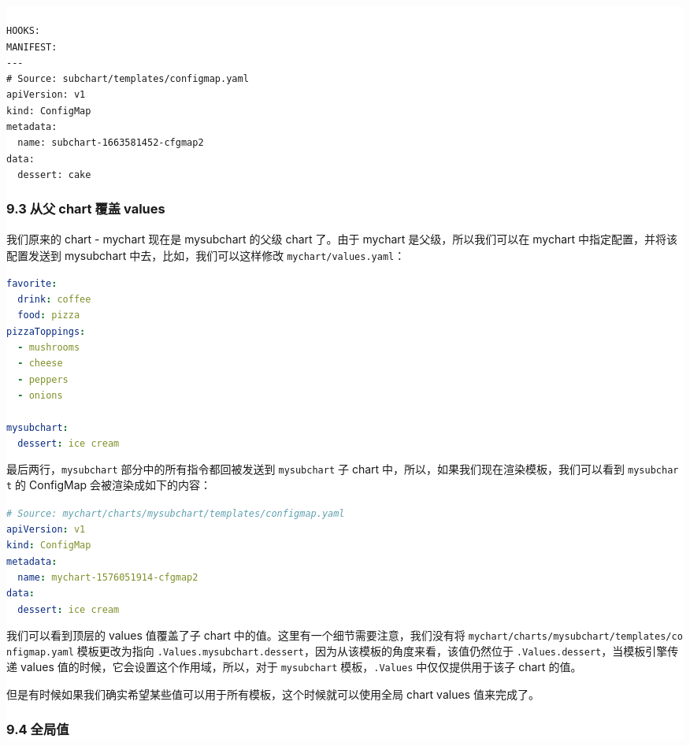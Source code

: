 ```shell

HOOKS:
MANIFEST:
---
# Source: subchart/templates/configmap.yaml
apiVersion: v1
kind: ConfigMap
metadata:
  name: subchart-1663581452-cfgmap2
data:
  dessert: cake
```

### 9.3 从父 chart 覆盖 values

我们原来的 chart - mychart 现在是 mysubchart 的父级 chart 了。由于 mychart 是父级，所以我们可以在 mychart 中指定配置，并将该配置发送到 mysubchart 中去，比如，我们可以这样修改 `mychart/values.yaml`：

```yaml
favorite:
  drink: coffee
  food: pizza
pizzaToppings:
  - mushrooms
  - cheese
  - peppers
  - onions

mysubchart:
  dessert: ice cream
```



最后两行，`mysubchart` 部分中的所有指令都回被发送到 `mysubchart` 子 chart 中，所以，如果我们现在渲染模板，我们可以看到 `mysubchart` 的 ConfigMap 会被渲染成如下的内容：

```yaml
# Source: mychart/charts/mysubchart/templates/configmap.yaml
apiVersion: v1
kind: ConfigMap
metadata:
  name: mychart-1576051914-cfgmap2
data:
  dessert: ice cream
```



我们可以看到顶层的 values 值覆盖了子 chart 中的值。这里有一个细节需要注意，我们没有将 `mychart/charts/mysubchart/templates/configmap.yaml` 模板更改为指向 `.Values.mysubchart.dessert`，因为从该模板的角度来看，该值仍然位于 `.Values.dessert`，当模板引擎传递 values 值的时候，它会设置这个作用域，所以，对于 `mysubchart` 模板，`.Values` 中仅仅提供用于该子 chart 的值。

但是有时候如果我们确实希望某些值可以用于所有模板，这个时候就可以使用全局 chart values 值来完成了。

### 9.4 全局值
